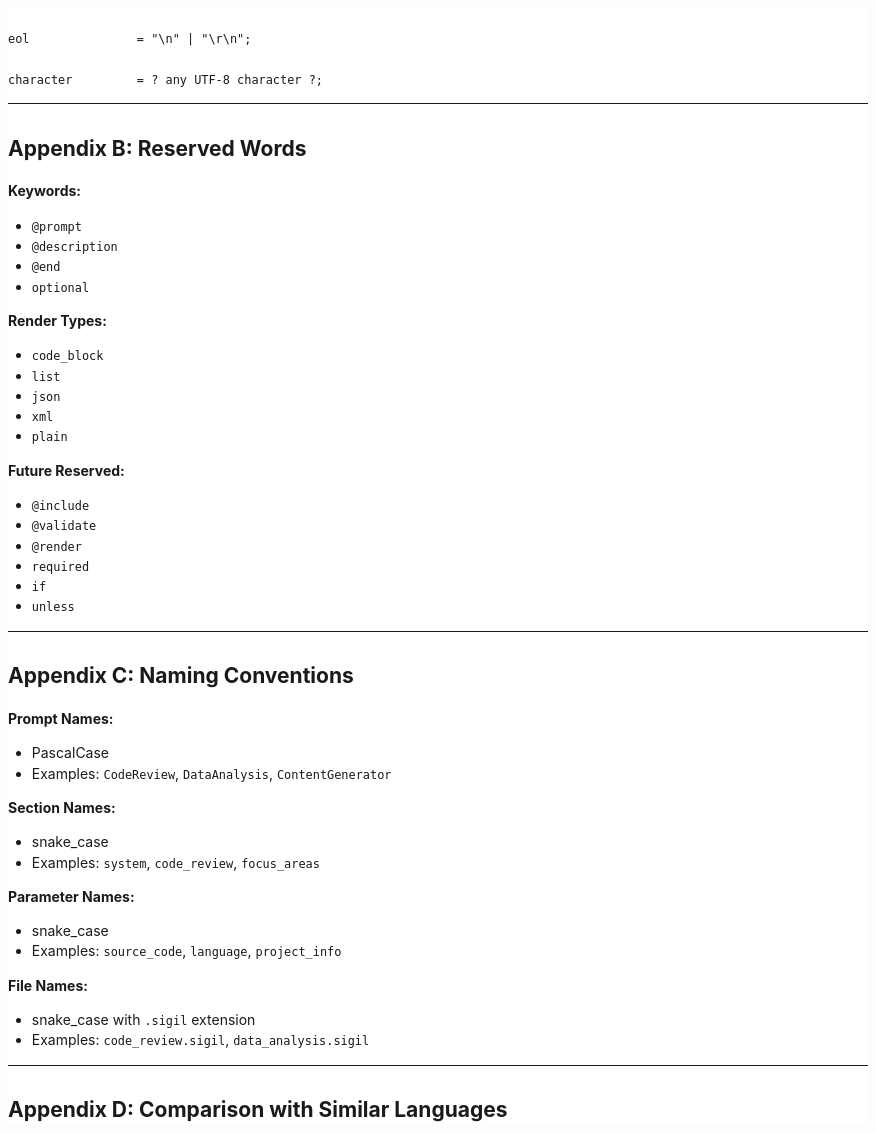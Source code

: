 ```ebnf

eol               = "\n" | "\r\n";

character         = ? any UTF-8 character ?;
```

---

## Appendix B: Reserved Words

**Keywords:**
- `@prompt`
- `@description`
- `@end`
- `optional`

**Render Types:**
- `code_block`
- `list`
- `json`
- `xml`
- `plain`

**Future Reserved:**
- `@include`
- `@validate`
- `@render`
- `required`
- `if`
- `unless`

---

## Appendix C: Naming Conventions

**Prompt Names:**
- PascalCase
- Examples: `CodeReview`, `DataAnalysis`, `ContentGenerator`

**Section Names:**
- snake_case
- Examples: `system`, `code_review`, `focus_areas`

**Parameter Names:**
- snake_case
- Examples: `source_code`, `language`, `project_info`

**File Names:**
- snake_case with `.sigil` extension
- Examples: `code_review.sigil`, `data_analysis.sigil`

---

## Appendix D: Comparison with Similar Languages
